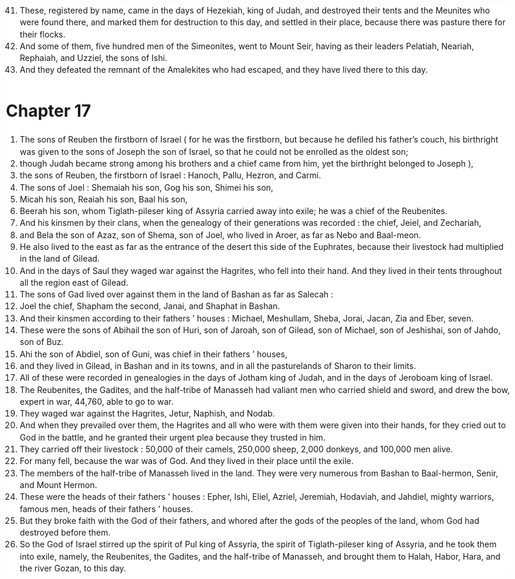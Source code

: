 41. These, registered by name, came in the days of Hezekiah, king of Judah, and destroyed their tents and the Meunites who were found there, and marked them for destruction to this day, and settled in their place, because there was pasture there for their flocks.
42. And some of them, five hundred men of the Simeonites, went to Mount Seir, having as their leaders Pelatiah, Neariah, Rephaiah, and Uzziel, the sons of Ishi.
43. And they defeated the remnant of the Amalekites who had escaped, and they have lived there to this day.

# Chapter 17

1. The sons of Reuben the firstborn of Israel ( for he was the firstborn, but because he defiled his father’s couch, his birthright was given to the sons of Joseph the son of Israel, so that he could not be enrolled as the oldest son;
2. though Judah became strong among his brothers and a chief came from him, yet the birthright belonged to Joseph ),
3. the sons of Reuben, the firstborn of Israel : Hanoch, Pallu, Hezron, and Carmi.
4. The sons of Joel : Shemaiah his son, Gog his son, Shimei his son,
5. Micah his son, Reaiah his son, Baal his son,
6. Beerah his son, whom Tiglath-pileser king of Assyria carried away into exile; he was a chief of the Reubenites.
7. And his kinsmen by their clans, when the genealogy of their generations was recorded : the chief, Jeiel, and Zechariah,
8. and Bela the son of Azaz, son of Shema, son of Joel, who lived in Aroer, as far as Nebo and Baal-meon.
9. He also lived to the east as far as the entrance of the desert this side of the Euphrates, because their livestock had multiplied in the land of Gilead.
10. And in the days of Saul they waged war against the Hagrites, who fell into their hand. And they lived in their tents throughout all the region east of Gilead.
11. The sons of Gad lived over against them in the land of Bashan as far as Salecah :
12. Joel the chief, Shapham the second, Janai, and Shaphat in Bashan.
13. And their kinsmen according to their fathers ’ houses : Michael, Meshullam, Sheba, Jorai, Jacan, Zia and Eber, seven.
14. These were the sons of Abihail the son of Huri, son of Jaroah, son of Gilead, son of Michael, son of Jeshishai, son of Jahdo, son of Buz.
15. Ahi the son of Abdiel, son of Guni, was chief in their fathers ’ houses,
16. and they lived in Gilead, in Bashan and in its towns, and in all the pasturelands of Sharon to their limits.
17. All of these were recorded in genealogies in the days of Jotham king of Judah, and in the days of Jeroboam king of Israel.
18. The Reubenites, the Gadites, and the half-tribe of Manasseh had valiant men who carried shield and sword, and drew the bow, expert in war, 44,760, able to go to war.
19. They waged war against the Hagrites, Jetur, Naphish, and Nodab.
20. And when they prevailed over them, the Hagrites and all who were with them were given into their hands, for they cried out to God in the battle, and he granted their urgent plea because they trusted in him.
21. They carried off their livestock : 50,000 of their camels, 250,000 sheep, 2,000 donkeys, and 100,000 men alive.
22. For many fell, because the war was of God. And they lived in their place until the exile.
23. The members of the half-tribe of Manasseh lived in the land. They were very numerous from Bashan to Baal-hermon, Senir, and Mount Hermon.
24. These were the heads of their fathers ’ houses : Epher, Ishi, Eliel, Azriel, Jeremiah, Hodaviah, and Jahdiel, mighty warriors, famous men, heads of their fathers ’ houses.
25. But they broke faith with the God of their fathers, and whored after the gods of the peoples of the land, whom God had destroyed before them.
26. So the God of Israel stirred up the spirit of Pul king of Assyria, the spirit of Tiglath-pileser king of Assyria, and he took them into exile, namely, the Reubenites, the Gadites, and the half-tribe of Manasseh, and brought them to Halah, Habor, Hara, and the river Gozan, to this day.
